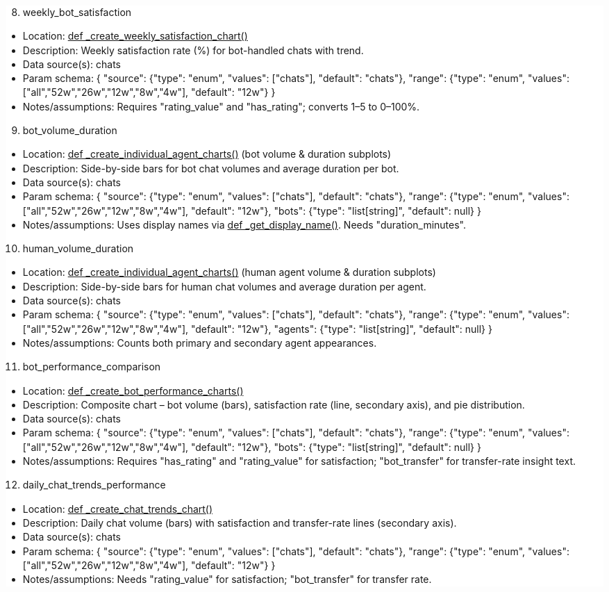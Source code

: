 8) weekly_bot_satisfaction
- Location: [def _create_weekly_satisfaction_chart()](chat_processor.py:730)
- Description: Weekly satisfaction rate (%) for bot-handled chats with trend.
- Data source(s): chats
- Param schema:
  {
    "source": {"type": "enum", "values": ["chats"], "default": "chats"},
    "range": {"type": "enum", "values": ["all","52w","26w","12w","8w","4w"], "default": "12w"}
  }
- Notes/assumptions: Requires "rating_value" and "has_rating"; converts 1–5 to 0–100%.

9) bot_volume_duration
- Location: [def _create_individual_agent_charts()](chat_processor.py:844) (bot volume & duration subplots)
- Description: Side-by-side bars for bot chat volumes and average duration per bot.
- Data source(s): chats
- Param schema:
  {
    "source": {"type": "enum", "values": ["chats"], "default": "chats"},
    "range": {"type": "enum", "values": ["all","52w","26w","12w","8w","4w"], "default": "12w"},
    "bots": {"type": "list[string]", "default": null}
  }
- Notes/assumptions: Uses display names via [def _get_display_name()](chat_processor.py:197). Needs "duration_minutes".

10) human_volume_duration
- Location: [def _create_individual_agent_charts()](chat_processor.py:986) (human agent volume & duration subplots)
- Description: Side-by-side bars for human chat volumes and average duration per agent.
- Data source(s): chats
- Param schema:
  {
    "source": {"type": "enum", "values": ["chats"], "default": "chats"},
    "range": {"type": "enum", "values": ["all","52w","26w","12w","8w","4w"], "default": "12w"},
    "agents": {"type": "list[string]", "default": null}
  }
- Notes/assumptions: Counts both primary and secondary agent appearances.

11) bot_performance_comparison
- Location: [def _create_bot_performance_charts()](chat_processor.py:1055)
- Description: Composite chart – bot volume (bars), satisfaction rate (line, secondary axis), and pie distribution.
- Data source(s): chats
- Param schema:
  {
    "source": {"type": "enum", "values": ["chats"], "default": "chats"},
    "range": {"type": "enum", "values": ["all","52w","26w","12w","8w","4w"], "default": "12w"},
    "bots": {"type": "list[string]", "default": null}
  }
- Notes/assumptions: Requires "has_rating" and "rating_value" for satisfaction; "bot_transfer" for transfer-rate insight text.

12) daily_chat_trends_performance
- Location: [def _create_chat_trends_chart()](chat_processor.py:1172)
- Description: Daily chat volume (bars) with satisfaction and transfer-rate lines (secondary axis).
- Data source(s): chats
- Param schema:
  {
    "source": {"type": "enum", "values": ["chats"], "default": "chats"},
    "range": {"type": "enum", "values": ["all","52w","26w","12w","8w","4w"], "default": "12w"}
  }
- Notes/assumptions: Needs "rating_value" for satisfaction; "bot_transfer" for transfer rate.
